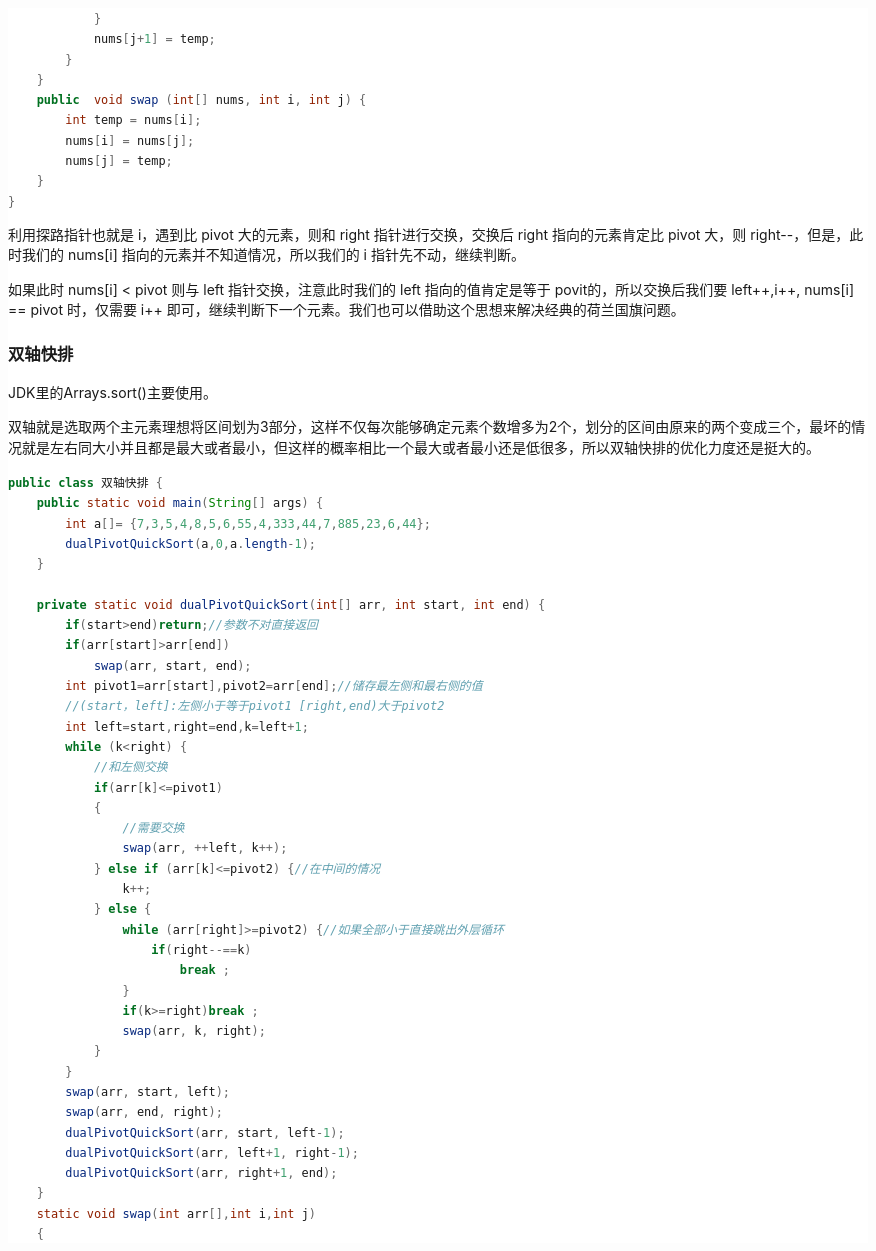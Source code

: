 ```java
            }
            nums[j+1] = temp;
        }
    } 
    public  void swap (int[] nums, int i, int j) {
        int temp = nums[i];
        nums[i] = nums[j];
        nums[j] = temp;
    }
}
```

利用探路指针也就是  i，遇到比 pivot 大的元素，则和 right 指针进行交换，交换后 right 指向的元素肯定比 pivot 大，则 right--，但是，此时我们的 nums[i] 指向的元素并不知道情况，所以我们的 i 指针先不动，继续判断。

如果此时 nums[i] < pivot 则与 left 指针交换，注意此时我们的 left 指向的值肯定是等于 povit的，所以交换后我们要 left++,i++, nums[i] == pivot 时，仅需要 i++ 即可，继续判断下一个元素。我们也可以借助这个思想来解决经典的荷兰国旗问题。

### 双轴快排

JDK里的Arrays.sort()主要使用。

双轴就是选取两个主元素理想将区间划为3部分，这样不仅每次能够确定元素个数增多为2个，划分的区间由原来的两个变成三个，最坏的情况就是左右同大小并且都是最大或者最小，但这样的概率相比一个最大或者最小还是低很多，所以双轴快排的优化力度还是挺大的。



```java
public class 双轴快排 {
    public static void main(String[] args) {
        int a[]= {7,3,5,4,8,5,6,55,4,333,44,7,885,23,6,44};
        dualPivotQuickSort(a,0,a.length-1);
    }

    private static void dualPivotQuickSort(int[] arr, int start, int end) {
        if(start>end)return;//参数不对直接返回
        if(arr[start]>arr[end])
            swap(arr, start, end);
        int pivot1=arr[start],pivot2=arr[end];//储存最左侧和最右侧的值
        //(start，left]:左侧小于等于pivot1 [right,end)大于pivot2
        int left=start,right=end,k=left+1;
        while (k<right) {
            //和左侧交换
            if(arr[k]<=pivot1)
            {
                //需要交换
                swap(arr, ++left, k++);
            } else if (arr[k]<=pivot2) {//在中间的情况
                k++;
            } else {
                while (arr[right]>=pivot2) {//如果全部小于直接跳出外层循环
                    if(right--==k)
                        break ;
                }
                if(k>=right)break ;
                swap(arr, k, right);
            }
        }
        swap(arr, start, left);
        swap(arr, end, right);
        dualPivotQuickSort(arr, start, left-1);
        dualPivotQuickSort(arr, left+1, right-1);
        dualPivotQuickSort(arr, right+1, end);
    }
    static void swap(int arr[],int i,int j)
    {
```